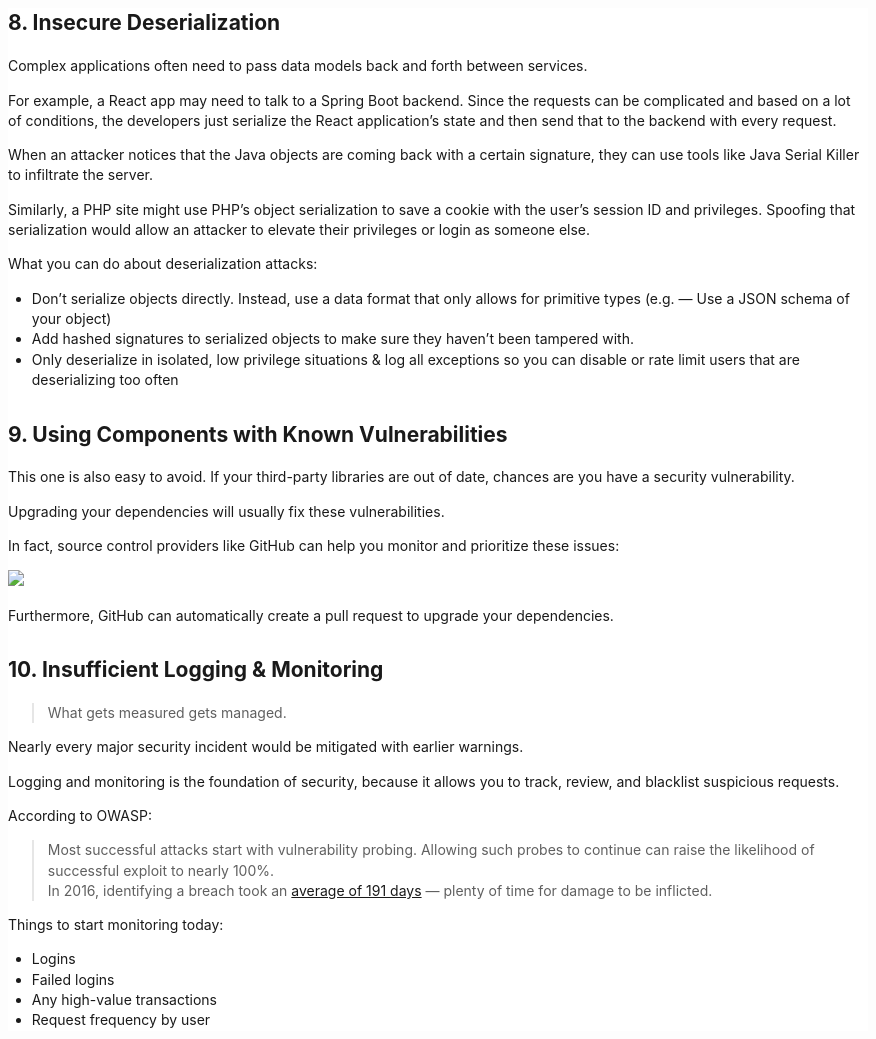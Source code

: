 ## 8\. Insecure Deserialization

Complex applications often need to pass data models back and forth between services.

For example, a React app may need to talk to a Spring Boot backend. Since the requests can be complicated and based on a lot of conditions, the developers just serialize the React application’s state and then send that to the backend with every request.

When an attacker notices that the Java objects are coming back with a certain signature, they can use tools like Java Serial Killer to infiltrate the server.

Similarly, a PHP site might use PHP’s object serialization to save a cookie with the user’s session ID and privileges. Spoofing that serialization would allow an attacker to elevate their privileges or login as someone else.

What you can do about deserialization attacks:

*   Don’t serialize objects directly. Instead, use a data format that only allows for primitive types (e.g. — Use a JSON schema of your object)
*   Add hashed signatures to serialized objects to make sure they haven’t been tampered with.
*   Only deserialize in isolated, low privilege situations & log all exceptions so you can disable or rate limit users that are deserializing too often

## 9\. Using Components with Known Vulnerabilities

This one is also easy to avoid. If your third-party libraries are out of date, chances are you have a security vulnerability.

Upgrading your dependencies will usually fix these vulnerabilities.

In fact, source control providers like GitHub can help you monitor and prioritize these issues:

![](https://miro.medium.com/max/600/1*WkPHcHtEMzpQvW8oyryhIw.png?q=20)



Furthermore, GitHub can automatically create a pull request to upgrade your dependencies.

## 10\. Insufficient Logging & Monitoring

> What gets measured gets managed.

Nearly every major security incident would be mitigated with earlier warnings.

Logging and monitoring is the foundation of security, because it allows you to track, review, and blacklist suspicious requests.

According to OWASP:

> Most successful attacks start with vulnerability probing. Allowing such probes to continue can raise the likelihood of successful exploit to nearly 100%.  
> In 2016, identifying a breach took an [average of 191 days](https://www-01.ibm.com/common/ssi/cgi-bin/ssialias?htmlfid=SEL03130WWEN&) — plenty of time for damage to be inflicted.

Things to start monitoring today:

*   Logins
*   Failed logins
*   Any high-value transactions
*   Request frequency by user
